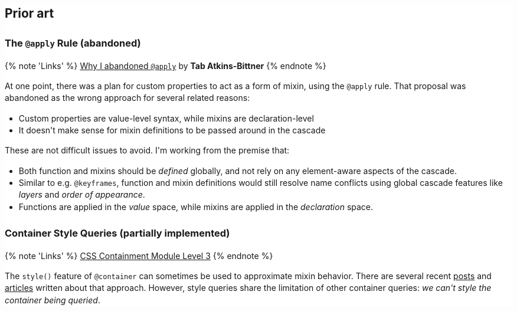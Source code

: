 

## Prior art

### The `@apply` Rule (abandoned)

{% note 'Links' %}
[Why I abandoned `@apply`](https://www.xanthir.com/b4o00)
by **Tab Atkins-Bittner**
{% endnote %}

At one point,
there was a plan
for custom properties to act as a form of mixin,
using the `@apply` rule.
That proposal was abandoned
as the wrong approach
for several related reasons:

- Custom properties are value-level syntax,
  while mixins are declaration-level
- It doesn't make sense for mixin definitions
  to be passed around in the cascade

These are not difficult issues to avoid.
I'm working from the premise that:

- Both function and mixins
  should be _defined_ globally,
  and not rely on any element-aware
  aspects of the cascade.
- Similar to e.g. `@keyframes`,
  function and mixin definitions
  would still resolve name conflicts
  using global cascade features
  like _layers_ and _order of appearance_.
- Functions are applied in the _value_ space,
  while mixins are applied in the _declaration_ space.

### Container Style Queries (partially implemented)

{% note 'Links' %}
[CSS Containment Module Level 3](https://www.w3.org/TR/css-contain-3/#style-container)
{% endnote %}

The `style()` feature of `@container`
can sometimes be used to approximate mixin behavior.
There are several recent
[posts](https://front-end.social/@chriscoyier/110821892737745155)
and [articles](https://chriskirknielsen.com/blog/future-themes-with-container-style-queries/)
written about that approach.
However, style queries
share the limitation of other container queries:
_we can't style the container being queried_.
